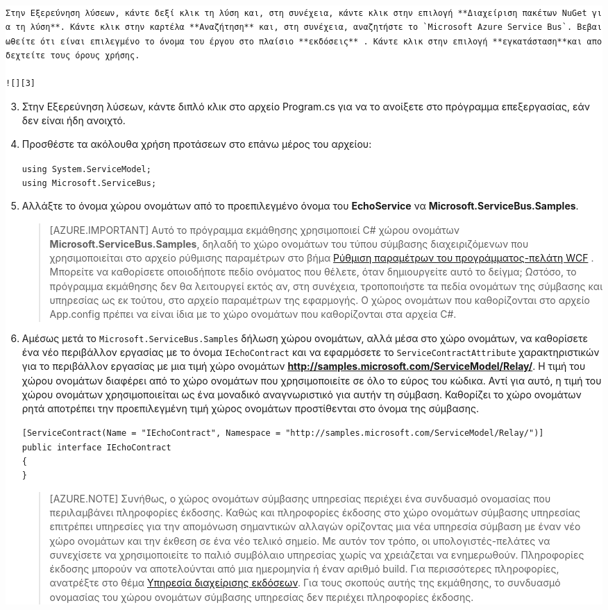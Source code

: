     Στην Εξερεύνηση λύσεων, κάντε δεξί κλικ τη λύση και, στη συνέχεια, κάντε κλικ στην επιλογή **Διαχείριση πακέτων NuGet για τη λύση**. Κάντε κλικ στην καρτέλα **Αναζήτηση** και, στη συνέχεια, αναζητήστε το `Microsoft Azure Service Bus`. Βεβαιωθείτε ότι είναι επιλεγμένο το όνομα του έργου στο πλαίσιο **εκδόσεις** . Κάντε κλικ στην επιλογή **εγκατάσταση**και αποδεχτείτε τους όρους χρήσης.

    ![][3]

3. Στην Εξερεύνηση λύσεων, κάντε διπλό κλικ στο αρχείο Program.cs για να το ανοίξετε στο πρόγραμμα επεξεργασίας, εάν δεν είναι ήδη ανοιχτό.

4. Προσθέστε τα ακόλουθα χρήση προτάσεων στο επάνω μέρος του αρχείου:

    ```
    using System.ServiceModel;
    using Microsoft.ServiceBus;
    ```

1. Αλλάξτε το όνομα χώρου ονομάτων από το προεπιλεγμένο όνομα του **EchoService** να **Microsoft.ServiceBus.Samples**.

    >[AZURE.IMPORTANT] Αυτό το πρόγραμμα εκμάθησης χρησιμοποιεί C# χώρου ονομάτων **Microsoft.ServiceBus.Samples**, δηλαδή το χώρο ονομάτων του τύπου σύμβασης διαχειριζόμενων που χρησιμοποιείται στο αρχείο ρύθμισης παραμέτρων στο βήμα [Ρύθμιση παραμέτρων του προγράμματος-πελάτη WCF](#configure-the-wcf-client) . Μπορείτε να καθορίσετε οποιοδήποτε πεδίο ονόματος που θέλετε, όταν δημιουργείτε αυτό το δείγμα; Ωστόσο, το πρόγραμμα εκμάθησης δεν θα λειτουργεί εκτός αν, στη συνέχεια, τροποποιήστε τα πεδία ονομάτων της σύμβασης και υπηρεσίας ως εκ τούτου, στο αρχείο παραμέτρων της εφαρμογής. Ο χώρος ονομάτων που καθορίζονται στο αρχείο App.config πρέπει να είναι ίδια με το χώρο ονομάτων που καθορίζονται στα αρχεία C#.

1. Αμέσως μετά το `Microsoft.ServiceBus.Samples` δήλωση χώρου ονομάτων, αλλά μέσα στο χώρο ονομάτων, να καθορίσετε ένα νέο περιβάλλον εργασίας με το όνομα `IEchoContract` και να εφαρμόσετε το `ServiceContractAttribute` χαρακτηριστικών για το περιβάλλον εργασίας με μια τιμή χώρο ονομάτων **http://samples.microsoft.com/ServiceModel/Relay/**. Η τιμή του χώρου ονομάτων διαφέρει από το χώρο ονομάτων που χρησιμοποιείτε σε όλο το εύρος του κώδικα. Αντί για αυτό, η τιμή του χώρου ονομάτων χρησιμοποιείται ως ένα μοναδικό αναγνωριστικό για αυτήν τη σύμβαση. Καθορίζει το χώρο ονομάτων ρητά αποτρέπει την προεπιλεγμένη τιμή χώρος ονομάτων προστίθενται στο όνομα της σύμβασης.

    ```
    [ServiceContract(Name = "IEchoContract", Namespace = "http://samples.microsoft.com/ServiceModel/Relay/")]
    public interface IEchoContract
    {
    }
    ```

    >[AZURE.NOTE] Συνήθως, ο χώρος ονομάτων σύμβασης υπηρεσίας περιέχει ένα συνδυασμό ονομασίας που περιλαμβάνει πληροφορίες έκδοσης. Καθώς και πληροφορίες έκδοσης στο χώρο ονομάτων σύμβασης υπηρεσίας επιτρέπει υπηρεσίες για την απομόνωση σημαντικών αλλαγών ορίζοντας μια νέα υπηρεσία σύμβαση με έναν νέο χώρο ονομάτων και την έκθεση σε ένα νέο τελικό σημείο. Με αυτόν τον τρόπο, οι υπολογιστές-πελάτες να συνεχίσετε να χρησιμοποιείτε το παλιό συμβόλαιο υπηρεσίας χωρίς να χρειάζεται να ενημερωθούν. Πληροφορίες έκδοσης μπορούν να αποτελούνται από μια ημερομηνία ή έναν αριθμό build. Για περισσότερες πληροφορίες, ανατρέξτε στο θέμα [Υπηρεσία διαχείρισης εκδόσεων](http://go.microsoft.com/fwlink/?LinkID=180498). Για τους σκοπούς αυτής της εκμάθησης, το συνδυασμό ονομασίας του χώρου ονομάτων σύμβασης υπηρεσίας δεν περιέχει πληροφορίες έκδοσης.


[Azure classic portal]: http://manage.windowsazure.com
[1]: ./media/service-bus-relay-tutorial/service-bus-policies.png
[2]: ./media/service-bus-relay-tutorial/create-console-app.png
[3]: ./media/service-bus-relay-tutorial/install-nuget.png
[4]: ./media/service-bus-relay-tutorial/create-ns.png
[5]: ./media/service-bus-relay-tutorial/set-projects.png
[6]: ./media/service-bus-relay-tutorial/set-depend.png